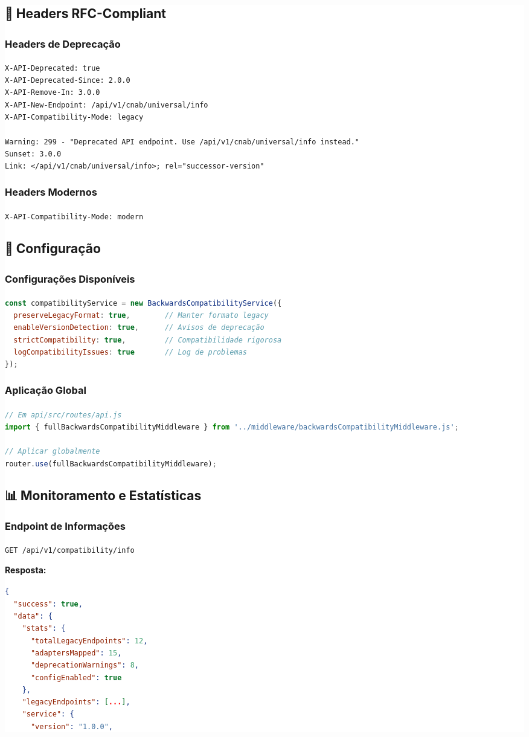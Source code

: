 ## 📡 Headers RFC-Compliant

### **Headers de Deprecação**
```http
X-API-Deprecated: true
X-API-Deprecated-Since: 2.0.0
X-API-Remove-In: 3.0.0
X-API-New-Endpoint: /api/v1/cnab/universal/info
X-API-Compatibility-Mode: legacy

Warning: 299 - "Deprecated API endpoint. Use /api/v1/cnab/universal/info instead."
Sunset: 3.0.0
Link: </api/v1/cnab/universal/info>; rel="successor-version"
```

### **Headers Modernos**
```http
X-API-Compatibility-Mode: modern
```

## 🔧 Configuração

### **Configurações Disponíveis**
```javascript
const compatibilityService = new BackwardsCompatibilityService({
  preserveLegacyFormat: true,        // Manter formato legacy
  enableVersionDetection: true,      // Avisos de deprecação
  strictCompatibility: true,         // Compatibilidade rigorosa
  logCompatibilityIssues: true       // Log de problemas
});
```

### **Aplicação Global**
```javascript
// Em api/src/routes/api.js
import { fullBackwardsCompatibilityMiddleware } from '../middleware/backwardsCompatibilityMiddleware.js';

// Aplicar globalmente
router.use(fullBackwardsCompatibilityMiddleware);
```

## 📊 Monitoramento e Estatísticas

### **Endpoint de Informações**
```
GET /api/v1/compatibility/info
```

**Resposta:**
```json
{
  "success": true,
  "data": {
    "stats": {
      "totalLegacyEndpoints": 12,
      "adaptersMapped": 15,
      "deprecationWarnings": 8,
      "configEnabled": true
    },
    "legacyEndpoints": [...],
    "service": {
      "version": "1.0.0",
```
